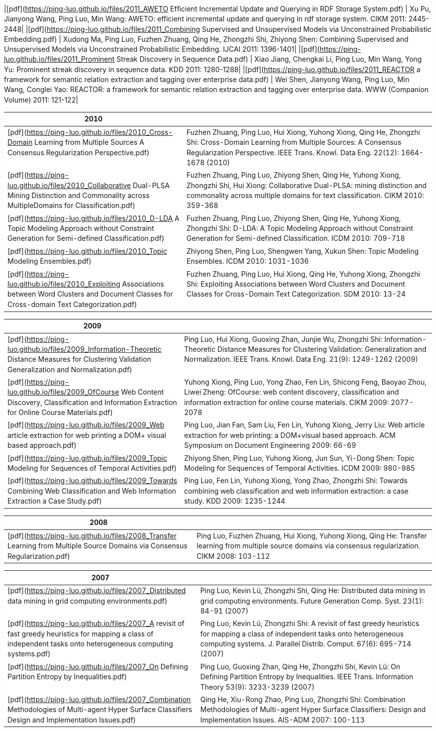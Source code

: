 |[pdf](https://ping-luo.github.io/files/2011_AWETO Efﬁcient Incremental Update and Querying in RDF Storage System.pdf) | Xu Pu, Jianyong Wang, Ping Luo, Min Wang: AWETO: efficient incremental update and querying in rdf storage system. CIKM 2011: 2445-2448|
|[pdf](https://ping-luo.github.io/files/2011_Combining Supervised and Unsupervised Models via Unconstrained Probabilistic Embedding.pdf) | Xudong Ma, Ping Luo, Fuzhen Zhuang, Qing He, Zhongzhi Shi, Zhiyong Shen: Combining Supervised and Unsupervised Models via Unconstrained Probabilistic Embedding. IJCAI 2011: 1396-1401|
|[pdf](https://ping-luo.github.io/files/2011_Prominent Streak Discovery in Sequence Data.pdf) | Xiao Jiang, Chengkai Li, Ping Luo, Min Wang, Yong Yu: Prominent streak discovery in sequence data. KDD 2011: 1280-1288|
|[pdf](https://ping-luo.github.io/files/2011_REACTOR a framework for semantic relation extraction and tagging over enterprise data.pdf) | Wei Shen, Jianyong Wang, Ping Luo, Min Wang, Conglei Yao: REACTOR: a framework for semantic relation extraction and tagging over enterprise data. WWW (Companion Volume) 2011: 121-122|

|2010 |  |
|--- | ---|
|[pdf](https://ping-luo.github.io/files/2010_Cross-Domain Learning from Multiple Sources A Consensus Regularization Perspective.pdf) | Fuzhen Zhuang, Ping Luo, Hui Xiong, Yuhong Xiong, Qing He, Zhongzhi Shi: Cross-Domain Learning from Multiple Sources: A Consensus Regularization Perspective. IEEE Trans. Knowl. Data Eng. 22(12): 1664-1678 (2010)|
|[pdf](https://ping-luo.github.io/files/2010_Collaborative Dual-PLSA Mining Distinction and Commonality across MultipleDomains for Classification.pdf) | Fuzhen Zhuang, Ping Luo, Zhiyong Shen, Qing He, Yuhong Xiong, Zhongzhi Shi, Hui Xiong: Collaborative Dual-PLSA: mining distinction and commonality across multiple domains for text classification. CIKM 2010: 359-368|
|[pdf](https://ping-luo.github.io/files/2010_D-LDA A Topic Modeling Approach without Constraint Generation for Semi-defined Classification.pdf) | Fuzhen Zhuang, Ping Luo, Zhiyong Shen, Qing He, Yuhong Xiong, Zhongzhi Shi: D-LDA: A Topic Modeling Approach without Constraint Generation for Semi-defined Classification. ICDM 2010: 709-718|
|[pdf](https://ping-luo.github.io/files/2010_Topic Modeling Ensembles.pdf) | Zhiyong Shen, Ping Luo, Shengwen Yang, Xukun Shen: Topic Modeling Ensembles. ICDM 2010: 1031-1036|
|[pdf](https://ping-luo.github.io/files/2010_Exploiting Associations between Word Clusters and Document Classes for Cross-domain Text Categorization.pdf) | Fuzhen Zhuang, Ping Luo, Hui Xiong, Qing He, Yuhong Xiong, Zhongzhi Shi: Exploiting Associations between Word Clusters and Document Classes for Cross-Domain Text Categorization. SDM 2010: 13-24|

|2009 |  |
|--- | ---|
|[pdf](https://ping-luo.github.io/files/2009_Information-Theoretic Distance Measures for Clustering Validation Generalization and Normalization.pdf) | Ping Luo, Hui Xiong, Guoxing Zhan, Junjie Wu, Zhongzhi Shi: Information-Theoretic Distance Measures for Clustering Validation: Generalization and Normalization. IEEE Trans. Knowl. Data Eng. 21(9): 1249-1262 (2009)|
|[pdf](https://ping-luo.github.io/files/2009_OfCourse Web Content Discovery, Classification and Information Extraction for Online Course Materials.pdf) | Yuhong Xiong, Ping Luo, Yong Zhao, Fen Lin, Shicong Feng, Baoyao Zhou, Liwei Zheng: OfCourse: web content discovery, classification and information extraction for online course materials. CIKM 2009: 2077-2078|
|[pdf](https://ping-luo.github.io/files/2009_Web article extraction for web printing a DOM+ visual based approach.pdf) | Ping Luo, Jian Fan, Sam Liu, Fen Lin, Yuhong Xiong, Jerry Liu: Web article extraction for web printing: a DOM+visual based approach. ACM Symposium on Document Engineering 2009: 66-69|
|[pdf](https://ping-luo.github.io/files/2009_Topic Modeling for Sequences of Temporal Activities.pdf) | Zhiyong Shen, Ping Luo, Yuhong Xiong, Jun Sun, Yi-Dong Shen: Topic Modeling for Sequences of Temporal Activities. ICDM 2009: 980-985|
|[pdf](https://ping-luo.github.io/files/2009_Towards Combining Web Classification and Web Information Extraction a Case Study.pdf) | Ping Luo, Fen Lin, Yuhong Xiong, Yong Zhao, Zhongzhi Shi: Towards combining web classification and web information extraction: a case study. KDD 2009: 1235-1244| 

|2008 |  |
|--- | ---|
|[pdf](https://ping-luo.github.io/files/2008_Transfer Learning from Multiple Source Domains via Consensus Regularization.pdf) | Ping Luo, Fuzhen Zhuang, Hui Xiong, Yuhong Xiong, Qing He: Transfer learning from multiple source domains via consensus regularization. CIKM 2008: 103-112|

|2007 |  |
|--- | ---|
|[pdf](https://ping-luo.github.io/files/2007_Distributed data mining in grid computing environments.pdf) | Ping Luo, Kevin Lü, Zhongzhi Shi, Qing He: Distributed data mining in grid computing environments. Future Generation Comp. Syst. 23(1): 84-91 (2007)|
|[pdf](https://ping-luo.github.io/files/2007_A revisit of fast greedy heuristics for mapping a class of independent tasks onto heterogeneous computing systems.pdf) | Ping Luo, Kevin Lü, Zhongzhi Shi: A revisit of fast greedy heuristics for mapping a class of independent tasks onto heterogeneous computing systems. J. Parallel Distrib. Comput. 67(6): 695-714 (2007)|
|[pdf](https://ping-luo.github.io/files/2007_On Defining Partition Entropy by Inequalities.pdf) | Ping Luo, Guoxing Zhan, Qing He, Zhongzhi Shi, Kevin Lü: On Defining Partition Entropy by Inequalities. IEEE Trans. Information Theory 53(9): 3233-3239 (2007)|
|[pdf](https://ping-luo.github.io/files/2007_Combination Methodologies of Multi-agent Hyper Surface Classifiers Design and Implementation Issues.pdf) | Qing He, Xiu-Rong Zhao, Ping Luo, Zhongzhi Shi: Combination Methodologies of Multi-agent Hyper Surface Classifiers: Design and Implementation Issues. AIS-ADM 2007: 100-113|